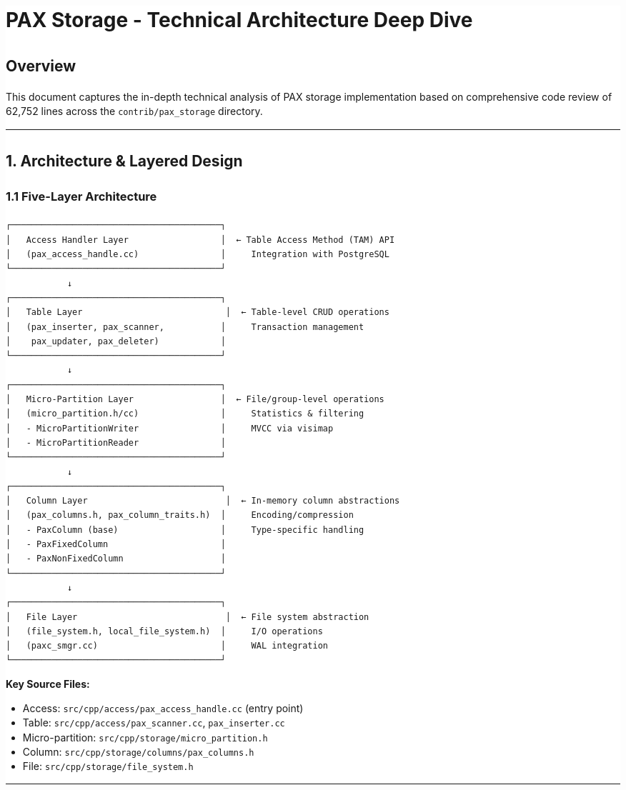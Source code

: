 # PAX Storage - Technical Architecture Deep Dive

## Overview

This document captures the in-depth technical analysis of PAX storage implementation based on comprehensive code review of 62,752 lines across the `contrib/pax_storage` directory.

---

## 1. Architecture & Layered Design

### 1.1 Five-Layer Architecture

```
┌─────────────────────────────────────────┐
│   Access Handler Layer                  │  ← Table Access Method (TAM) API
│   (pax_access_handle.cc)                │     Integration with PostgreSQL
└─────────────────────────────────────────┘
            ↓
┌─────────────────────────────────────────┐
│   Table Layer                            │  ← Table-level CRUD operations
│   (pax_inserter, pax_scanner,           │     Transaction management
│    pax_updater, pax_deleter)            │
└─────────────────────────────────────────┘
            ↓
┌─────────────────────────────────────────┐
│   Micro-Partition Layer                 │  ← File/group-level operations
│   (micro_partition.h/cc)                │     Statistics & filtering
│   - MicroPartitionWriter                │     MVCC via visimap
│   - MicroPartitionReader                │
└─────────────────────────────────────────┘
            ↓
┌─────────────────────────────────────────┐
│   Column Layer                           │  ← In-memory column abstractions
│   (pax_columns.h, pax_column_traits.h)  │     Encoding/compression
│   - PaxColumn (base)                    │     Type-specific handling
│   - PaxFixedColumn                      │
│   - PaxNonFixedColumn                   │
└─────────────────────────────────────────┘
            ↓
┌─────────────────────────────────────────┐
│   File Layer                             │  ← File system abstraction
│   (file_system.h, local_file_system.h)  │     I/O operations
│   (paxc_smgr.cc)                        │     WAL integration
└─────────────────────────────────────────┘
```

**Key Source Files:**
- Access: `src/cpp/access/pax_access_handle.cc` (entry point)
- Table: `src/cpp/access/pax_scanner.cc`, `pax_inserter.cc`
- Micro-partition: `src/cpp/storage/micro_partition.h`
- Column: `src/cpp/storage/columns/pax_columns.h`
- File: `src/cpp/storage/file_system.h`

---